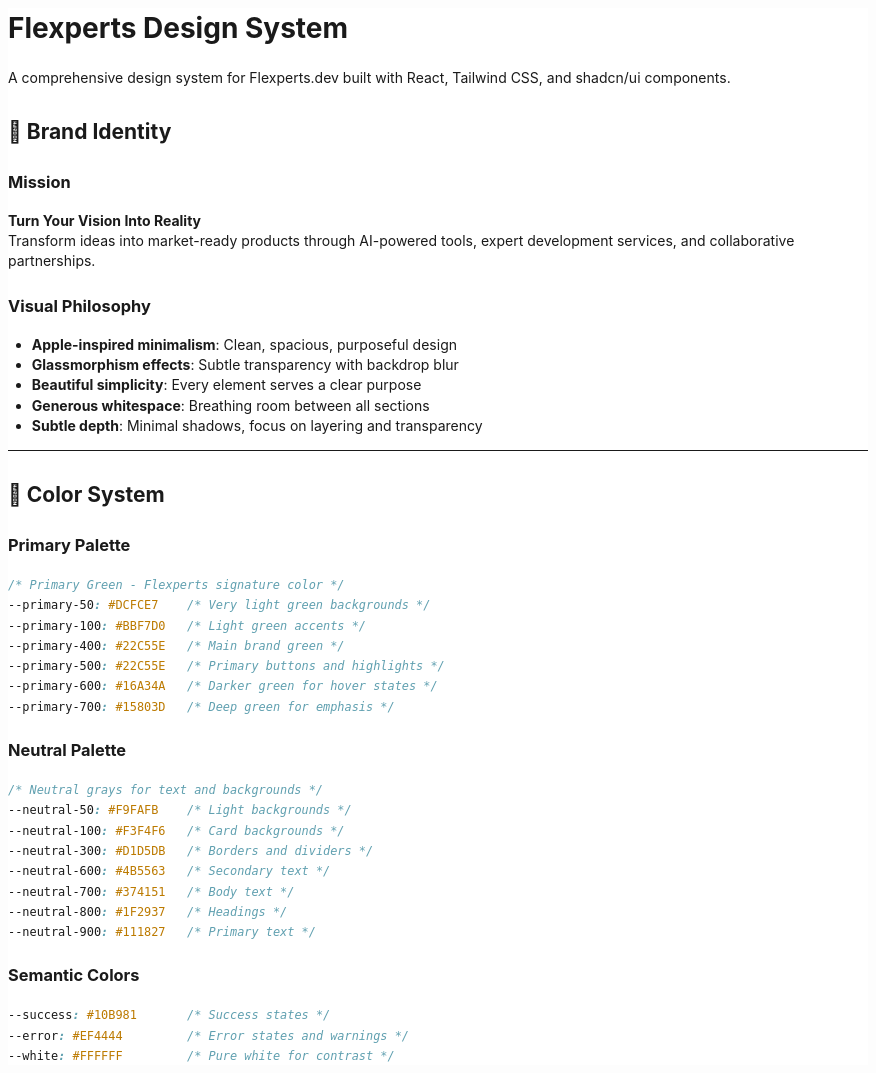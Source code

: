 
# Flexperts Design System

A comprehensive design system for Flexperts.dev built with React, Tailwind CSS, and shadcn/ui components.

## 🎨 Brand Identity

### Mission
**Turn Your Vision Into Reality**  
Transform ideas into market-ready products through AI-powered tools, expert development services, and collaborative partnerships.

### Visual Philosophy
- **Apple-inspired minimalism**: Clean, spacious, purposeful design
- **Glassmorphism effects**: Subtle transparency with backdrop blur
- **Beautiful simplicity**: Every element serves a clear purpose
- **Generous whitespace**: Breathing room between all sections
- **Subtle depth**: Minimal shadows, focus on layering and transparency

---

## 🎯 Color System

### Primary Palette
```css
/* Primary Green - Flexperts signature color */
--primary-50: #DCFCE7    /* Very light green backgrounds */
--primary-100: #BBF7D0   /* Light green accents */
--primary-400: #22C55E   /* Main brand green */
--primary-500: #22C55E   /* Primary buttons and highlights */
--primary-600: #16A34A   /* Darker green for hover states */
--primary-700: #15803D   /* Deep green for emphasis */
```

### Neutral Palette
```css
/* Neutral grays for text and backgrounds */
--neutral-50: #F9FAFB    /* Light backgrounds */
--neutral-100: #F3F4F6   /* Card backgrounds */
--neutral-300: #D1D5DB   /* Borders and dividers */
--neutral-600: #4B5563   /* Secondary text */
--neutral-700: #374151   /* Body text */
--neutral-800: #1F2937   /* Headings */
--neutral-900: #111827   /* Primary text */
```

### Semantic Colors
```css
--success: #10B981       /* Success states */
--error: #EF4444         /* Error states and warnings */
--white: #FFFFFF         /* Pure white for contrast */
```
